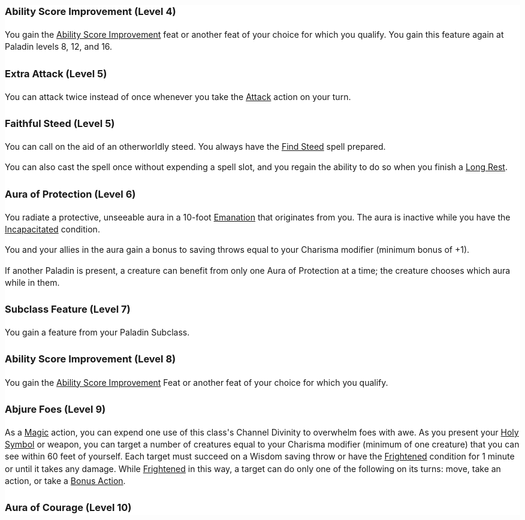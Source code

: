 ### Ability Score Improvement (Level 4)

You gain the [Ability Score Improvement](Інструменти%20ДМ/CLI/feats/ability-score-improvement-xphb.md) feat or another feat of your choice for which you qualify. You gain this feature again at Paladin levels 8, 12, and 16.

### Extra Attack (Level 5)

You can attack twice instead of once whenever you take the [Attack](Інструменти%20ДМ/CLI/rules/actions.md#Attack) action on your turn.

### Faithful Steed (Level 5)

You can call on the aid of an otherworldly steed. You always have the [Find Steed](Інструменти%20ДМ/CLI/spells/find-steed-xphb.md) spell prepared.

You can also cast the spell once without expending a spell slot, and you regain the ability to do so when you finish a [Long Rest](Інструменти%20ДМ/CLI/rules/variant-rules/long-rest-xphb.md).

### Aura of Protection (Level 6)

You radiate a protective, unseeable aura in a 10-foot [Emanation](Інструменти%20ДМ/CLI/rules/variant-rules/emanation-area-of-effect-xphb.md) that originates from you. The aura is inactive while you have the [Incapacitated](Інструменти%20ДМ/CLI/rules/conditions.md#Incapacitated) condition.

You and your allies in the aura gain a bonus to saving throws equal to your Charisma modifier (minimum bonus of +1).

If another Paladin is present, a creature can benefit from only one Aura of Protection at a time; the creature chooses which aura while in them.

### Subclass Feature (Level 7)

You gain a feature from your Paladin Subclass.

### Ability Score Improvement (Level 8)

You gain the [Ability Score Improvement](Інструменти%20ДМ/CLI/feats/ability-score-improvement-xphb.md) Feat or another feat of your choice for which you qualify.

### Abjure Foes (Level 9)

As a [Magic](Інструменти%20ДМ/CLI/rules/actions.md#Magic) action, you can expend one use of this class's Channel Divinity to overwhelm foes with awe. As you present your [Holy Symbol](Інструменти%20ДМ/CLI/items/holy-symbol-xphb.md) or weapon, you can target a number of creatures equal to your Charisma modifier (minimum of one creature) that you can see within 60 feet of yourself. Each target must succeed on a Wisdom saving throw or have the [Frightened](Інструменти%20ДМ/CLI/rules/conditions.md#Frightened) condition for 1 minute or until it takes any damage. While [Frightened](Інструменти%20ДМ/CLI/rules/conditions.md#Frightened) in this way, a target can do only one of the following on its turns: move, take an action, or take a [Bonus Action](Інструменти%20ДМ/CLI/rules/variant-rules/bonus-action-xphb.md).

### Aura of Courage (Level 10)
